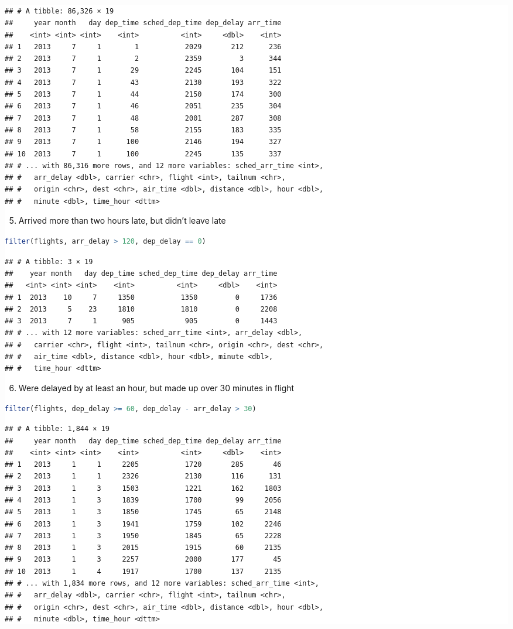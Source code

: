 ```
## # A tibble: 86,326 × 19
##     year month   day dep_time sched_dep_time dep_delay arr_time
##    <int> <int> <int>    <int>          <int>     <dbl>    <int>
## 1   2013     7     1        1           2029       212      236
## 2   2013     7     1        2           2359         3      344
## 3   2013     7     1       29           2245       104      151
## 4   2013     7     1       43           2130       193      322
## 5   2013     7     1       44           2150       174      300
## 6   2013     7     1       46           2051       235      304
## 7   2013     7     1       48           2001       287      308
## 8   2013     7     1       58           2155       183      335
## 9   2013     7     1      100           2146       194      327
## 10  2013     7     1      100           2245       135      337
## # ... with 86,316 more rows, and 12 more variables: sched_arr_time <int>,
## #   arr_delay <dbl>, carrier <chr>, flight <int>, tailnum <chr>,
## #   origin <chr>, dest <chr>, air_time <dbl>, distance <dbl>, hour <dbl>,
## #   minute <dbl>, time_hour <dttm>
```

  5. Arrived more than two hours late, but didn’t leave late    

```r
filter(flights, arr_delay > 120, dep_delay == 0)
```

```
## # A tibble: 3 × 19
##    year month   day dep_time sched_dep_time dep_delay arr_time
##   <int> <int> <int>    <int>          <int>     <dbl>    <int>
## 1  2013    10     7     1350           1350         0     1736
## 2  2013     5    23     1810           1810         0     2208
## 3  2013     7     1      905            905         0     1443
## # ... with 12 more variables: sched_arr_time <int>, arr_delay <dbl>,
## #   carrier <chr>, flight <int>, tailnum <chr>, origin <chr>, dest <chr>,
## #   air_time <dbl>, distance <dbl>, hour <dbl>, minute <dbl>,
## #   time_hour <dttm>
```

  6. Were delayed by at least an hour, but made up over 30 minutes in flight

```r
filter(flights, dep_delay >= 60, dep_delay - arr_delay > 30)
```

```
## # A tibble: 1,844 × 19
##     year month   day dep_time sched_dep_time dep_delay arr_time
##    <int> <int> <int>    <int>          <int>     <dbl>    <int>
## 1   2013     1     1     2205           1720       285       46
## 2   2013     1     1     2326           2130       116      131
## 3   2013     1     3     1503           1221       162     1803
## 4   2013     1     3     1839           1700        99     2056
## 5   2013     1     3     1850           1745        65     2148
## 6   2013     1     3     1941           1759       102     2246
## 7   2013     1     3     1950           1845        65     2228
## 8   2013     1     3     2015           1915        60     2135
## 9   2013     1     3     2257           2000       177       45
## 10  2013     1     4     1917           1700       137     2135
## # ... with 1,834 more rows, and 12 more variables: sched_arr_time <int>,
## #   arr_delay <dbl>, carrier <chr>, flight <int>, tailnum <chr>,
## #   origin <chr>, dest <chr>, air_time <dbl>, distance <dbl>, hour <dbl>,
## #   minute <dbl>, time_hour <dttm>
```
